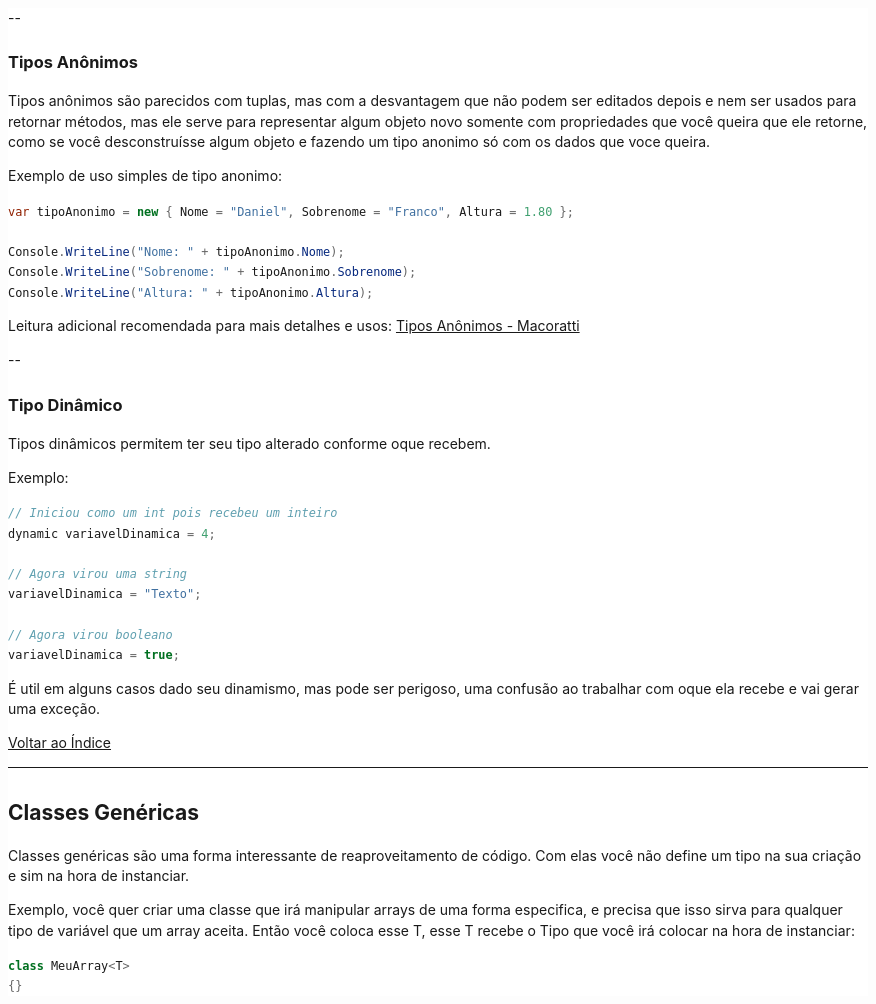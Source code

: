 --

### Tipos Anônimos

Tipos anônimos são parecidos com tuplas, mas com a desvantagem que não podem ser editados depois e nem ser usados para retornar métodos, mas ele serve para representar algum objeto novo somente com propriedades que você queira que ele retorne, como se você desconstruísse algum objeto e fazendo um tipo anonimo só com os dados que voce queira.  

Exemplo de uso simples de tipo anonimo:  
```c#
var tipoAnonimo = new { Nome = "Daniel", Sobrenome = "Franco", Altura = 1.80 };

Console.WriteLine("Nome: " + tipoAnonimo.Nome);
Console.WriteLine("Sobrenome: " + tipoAnonimo.Sobrenome);
Console.WriteLine("Altura: " + tipoAnonimo.Altura);
```

Leitura adicional recomendada para mais detalhes e usos: [Tipos Anônimos - Macoratti](https://www.macoratti.net/12/07/c_antip1.htm)

--

### Tipo Dinâmico

Tipos dinâmicos permitem ter seu tipo alterado conforme oque recebem.  

Exemplo:  
```c#
// Iniciou como um int pois recebeu um inteiro
dynamic variavelDinamica = 4;

// Agora virou uma string
variavelDinamica = "Texto";

// Agora virou booleano
variavelDinamica = true;
```

É util em alguns casos dado seu dinamismo, mas pode ser perigoso, uma confusão ao trabalhar com oque ela recebe e vai gerar uma exceção.


[Voltar ao Índice](#índice)

---

## Classes Genéricas

Classes genéricas são uma forma interessante de reaproveitamento de código.
Com elas você não define um tipo na sua criação e sim na hora de instanciar.

Exemplo, você quer criar uma classe que irá manipular arrays de uma forma especifica, e precisa que isso sirva para qualquer tipo de variável que um array aceita. 
Então você coloca esse T, esse T recebe o Tipo que você irá colocar na hora de instanciar:
```c#
class MeuArray<T>
{}
```
